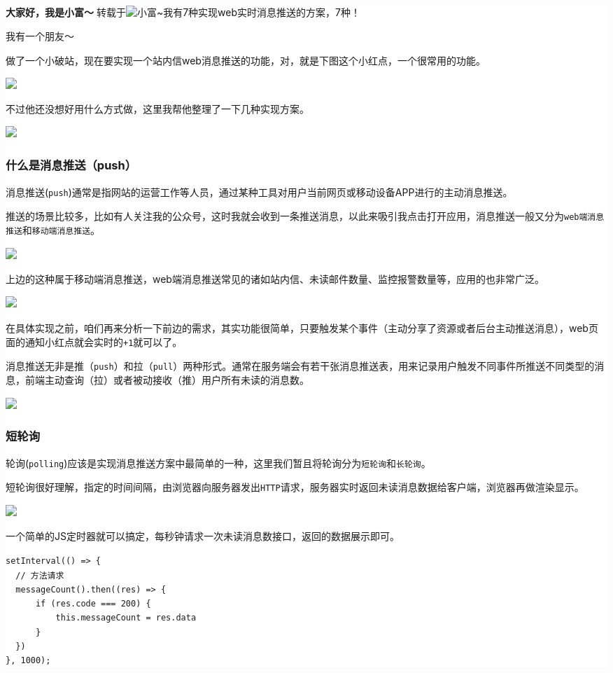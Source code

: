 
**大家好，我是小富～**  转载于![小富~我有7种实现web实时消息推送的方案，7种！](https://juejin.cn/post/7122014462181113887)

我有一个朋友～

做了一个小破站，现在要实现一个站内信web消息推送的功能，对，就是下图这个小红点，一个很常用的功能。

![](https://files.mdnice.com/user/303/b713bf50-6512-464e-b684-29589f8677b9.png)

不过他还没想好用什么方式做，这里我帮他整理了一下几种实现方案。

![](https://files.mdnice.com/user/303/130a09a0-70fa-4991-81a7-1f7ed0dfbfd9.png)

### 什么是消息推送（push）

消息推送(`push`)通常是指网站的运营工作等人员，通过某种工具对用户当前网页或移动设备APP进行的主动消息推送。

推送的场景比较多，比如有人关注我的公众号，这时我就会收到一条推送消息，以此来吸引我点击打开应用，消息推送一般又分为`web端消息推送`和`移动端消息推送`。

![](https://img-blog.csdnimg.cn/d5b8617c37fd489896603d562f8a98c1.png)

上边的这种属于移动端消息推送，web端消息推送常见的诸如站内信、未读邮件数量、监控报警数量等，应用的也非常广泛。


![](https://img-blog.csdnimg.cn/img_convert/15ead5d6e8b7afcfdccbcec02a181301.png)


在具体实现之前，咱们再来分析一下前边的需求，其实功能很简单，只要触发某个事件（主动分享了资源或者后台主动推送消息），web页面的通知小红点就会实时的`+1`就可以了。

消息推送无非是推（`push`）和拉（`pull`）两种形式。通常在服务端会有若干张消息推送表，用来记录用户触发不同事件所推送不同类型的消息，前端主动查询（拉）或者被动接收（推）用户所有未读的消息数。

![](https://img-blog.csdnimg.cn/img_convert/198443b7c2f609da3bdf5b507bca0918.png)


### 短轮询

轮询(`polling`)应该是实现消息推送方案中最简单的一种，这里我们暂且将轮询分为`短轮询`和`长轮询`。

短轮询很好理解，指定的时间间隔，由浏览器向服务器发出`HTTP`请求，服务器实时返回未读消息数据给客户端，浏览器再做渲染显示。


![](https://files.mdnice.com/user/303/65699788-5f1c-4f9d-acea-9187a1f25b62.png)


一个简单的JS定时器就可以搞定，每秒钟请求一次未读消息数接口，返回的数据展示即可。

```
setInterval(() => {
  // 方法请求
  messageCount().then((res) => {
      if (res.code === 200) {
          this.messageCount = res.data
      }
  })
}, 1000);
```

